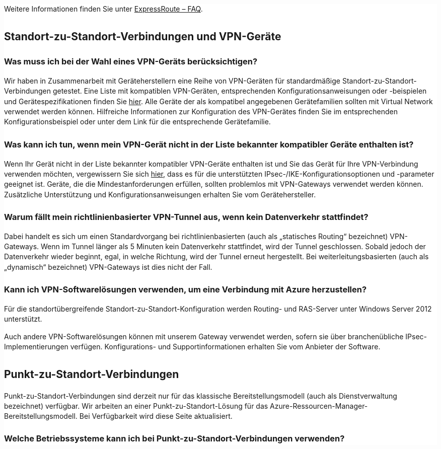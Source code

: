 Weitere Informationen finden Sie unter [ExpressRoute – FAQ](../expressroute/expressroute-faqs.md).

## Standort-zu-Standort-Verbindungen und VPN-Geräte

### Was muss ich bei der Wahl eines VPN-Geräts berücksichtigen?

Wir haben in Zusammenarbeit mit Geräteherstellern eine Reihe von VPN-Geräten für standardmäßige Standort-zu-Standort-Verbindungen getestet. Eine Liste mit kompatiblen VPN-Geräten, entsprechenden Konfigurationsanweisungen oder -beispielen und Gerätespezifikationen finden Sie [hier](vpn-gateway-about-vpn-devices.md). Alle Geräte der als kompatibel angegebenen Gerätefamilien sollten mit Virtual Network verwendet werden können. Hilfreiche Informationen zur Konfiguration des VPN-Gerätes finden Sie im entsprechenden Konfigurationsbeispiel oder unter dem Link für die entsprechende Gerätefamilie.

### Was kann ich tun, wenn mein VPN-Gerät nicht in der Liste bekannter kompatibler Geräte enthalten ist?

Wenn Ihr Gerät nicht in der Liste bekannter kompatibler VPN-Geräte enthalten ist und Sie das Gerät für Ihre VPN-Verbindung verwenden möchten, vergewissern Sie sich [hier](vpn-gateway-about-vpn-devices.md#devices-not-on-the-compatible-list), dass es für die unterstützten IPsec-/IKE-Konfigurationsoptionen und -parameter geeignet ist. Geräte, die die Mindestanforderungen erfüllen, sollten problemlos mit VPN-Gateways verwendet werden können. Zusätzliche Unterstützung und Konfigurationsanweisungen erhalten Sie vom Gerätehersteller.

### Warum fällt mein richtlinienbasierter VPN-Tunnel aus, wenn kein Datenverkehr stattfindet?

Dabei handelt es sich um einen Standardvorgang bei richtlinienbasierten (auch als „statisches Routing“ bezeichnet) VPN-Gateways. Wenn im Tunnel länger als 5 Minuten kein Datenverkehr stattfindet, wird der Tunnel geschlossen. Sobald jedoch der Datenverkehr wieder beginnt, egal, in welche Richtung, wird der Tunnel erneut hergestellt. Bei weiterleitungsbasierten (auch als „dynamisch“ bezeichnet) VPN-Gateways ist dies nicht der Fall.

### Kann ich VPN-Softwarelösungen verwenden, um eine Verbindung mit Azure herzustellen?

Für die standortübergreifende Standort-zu-Standort-Konfiguration werden Routing- und RAS-Server unter Windows Server 2012 unterstützt.

Auch andere VPN-Softwarelösungen können mit unserem Gateway verwendet werden, sofern sie über branchenübliche IPsec-Implementierungen verfügen. Konfigurations- und Supportinformationen erhalten Sie vom Anbieter der Software.

## Punkt-zu-Standort-Verbindungen

Punkt-zu-Standort-Verbindungen sind derzeit nur für das klassische Bereitstellungsmodell (auch als Dienstverwaltung bezeichnet) verfügbar. Wir arbeiten an einer Punkt-zu-Standort-Lösung für das Azure-Ressourcen-Manager-Bereitstellungsmodell. Bei Verfügbarkeit wird diese Seite aktualisiert.

### Welche Betriebssysteme kann ich bei Punkt-zu-Standort-Verbindungen verwenden?
